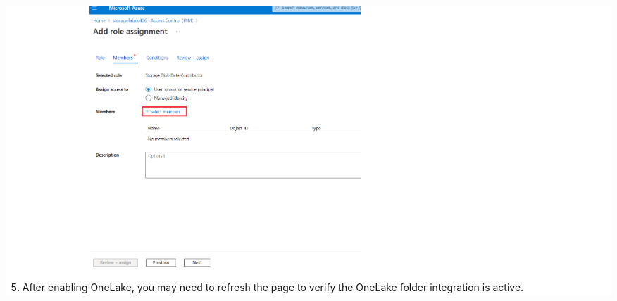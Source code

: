 <img src="./media/image56.png" style="width:6.49167in;height:3.875in"
alt="A screenshot of a computer Description automatically generated" />

5.  After enabling OneLake, you may need to refresh the page to verify
    the OneLake folder integration is active.

